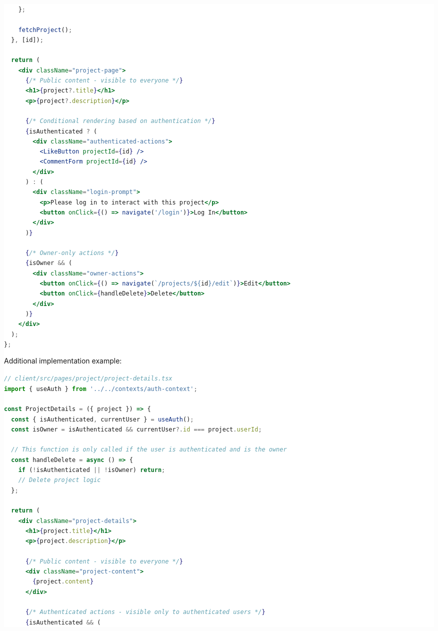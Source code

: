 ```jsx
    };
    
    fetchProject();
  }, [id]);
  
  return (
    <div className="project-page">
      {/* Public content - visible to everyone */}
      <h1>{project?.title}</h1>
      <p>{project?.description}</p>
      
      {/* Conditional rendering based on authentication */}
      {isAuthenticated ? (
        <div className="authenticated-actions">
          <LikeButton projectId={id} />
          <CommentForm projectId={id} />
        </div>
      ) : (
        <div className="login-prompt">
          <p>Please log in to interact with this project</p>
          <button onClick={() => navigate('/login')}>Log In</button>
        </div>
      )}
      
      {/* Owner-only actions */}
      {isOwner && (
        <div className="owner-actions">
          <button onClick={() => navigate(`/projects/${id}/edit`)}>Edit</button>
          <button onClick={handleDelete}>Delete</button>
        </div>
      )}
    </div>
  );
};
```

Additional implementation example:

```jsx
// client/src/pages/project/project-details.tsx
import { useAuth } from '../../contexts/auth-context';

const ProjectDetails = ({ project }) => {
  const { isAuthenticated, currentUser } = useAuth();
  const isOwner = isAuthenticated && currentUser?.id === project.userId;
  
  // This function is only called if the user is authenticated and is the owner
  const handleDelete = async () => {
    if (!isAuthenticated || !isOwner) return;
    // Delete project logic
  };
  
  return (
    <div className="project-details">
      <h1>{project.title}</h1>
      <p>{project.description}</p>
      
      {/* Public content - visible to everyone */}
      <div className="project-content">
        {project.content}
      </div>
      
      {/* Authenticated actions - visible only to authenticated users */}
      {isAuthenticated && (
```